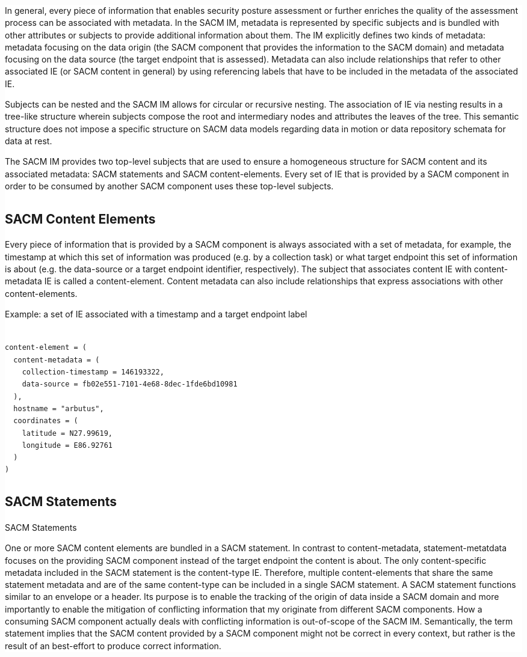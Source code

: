 In general, every piece of information that enables security posture assessment or further enriches the quality of the assessment process can be associated with metadata. In the SACM IM, metadata is represented by specific subjects and is bundled with other attributes or subjects to provide additional information about them. The IM explicitly defines two kinds of metadata: metadata focusing on the data origin (the SACM component that provides the information to the SACM domain) and metadata focusing on the data source (the target endpoint that is assessed). Metadata can also include relationships that refer to other associated IE (or SACM content in general) by using referencing labels that have to be included in the metadata of the associated IE.

Subjects can be nested and the SACM IM allows for circular or recursive nesting. The association of IE via nesting results in a tree-like structure wherein subjects compose the root and intermediary nodes and attributes the leaves of the tree. This semantic structure does not impose a specific structure on SACM data models regarding data in motion or data repository schemata for data at rest.

The SACM IM provides two top-level subjects that are used to ensure a homogeneous structure for SACM content and its associated metadata: SACM statements and SACM content-elements. Every set of IE that is provided by a SACM component in order to be consumed by another SACM component uses these top-level subjects.

## SACM Content Elements

Every piece of information that is provided by a SACM component is always associated  with a set of metadata, for example, the timestamp at which this set of information was produced (e.g. by a collection task) or what target endpoint this set of information is about (e.g. the data-source or a target endpoint identifier, respectively). The subject that associates content IE with content-metadata IE is called a content-element. Content metadata can also include relationships that express associations with other content-elements.

Example: a set of IE associated with a timestamp and a target endpoint label 

~~~~ pseudo-code

content-element = (
  content-metadata = (
    collection-timestamp = 146193322,
    data-source = fb02e551-7101-4e68-8dec-1fde6bd10981
  ),
  hostname = "arbutus",
  coordinates = (
    latitude = N27.99619,
    longitude = E86.92761
  )
)

~~~~

## SACM Statements

SACM Statements

One or more SACM content elements are bundled in a SACM statement. In contrast to content-metadata, statement-metatdata focuses on the providing SACM component instead of the target endpoint the content is about. The only content-specific metadata included in the SACM statement is the content-type IE. Therefore, multiple content-elements that share the same statement metadata and are of the same content-type can be included in a single SACM statement.
A SACM statement functions similar to an envelope or a header. Its purpose is to enable the tracking of the origin of data inside a SACM domain and more importantly to enable the mitigation of conflicting information that my originate from different SACM components. How a consuming SACM component actually deals with conflicting information is out-of-scope of the SACM IM. Semantically, the term statement implies that the SACM content provided by a SACM component might not be correct in every context, but rather is the result of an best-effort to produce correct information.
